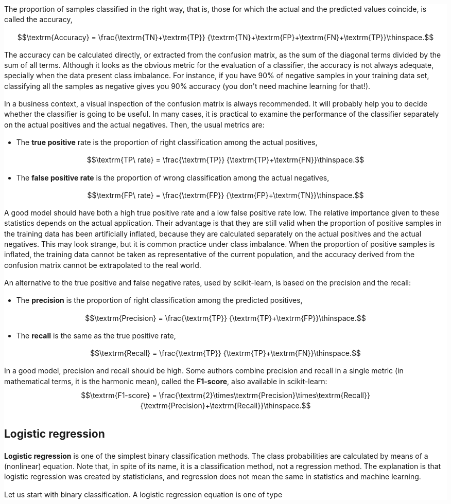 The proportion of samples classified in the right way, that is, those for which the actual and the predicted values coincide, is called the accuracy,

$$\textrm{Accuracy} = \frac{\textrm{TN}+\textrm{TP}} {\textrm{TN}+\textrm{FP}+\textrm{FN}+\textrm{TP}}\thinspace.$$

The accuracy can be calculated directly, or extracted from the confusion matrix, as the sum of the diagonal terms divided by the sum of all terms. Although it looks as the obvious metric for the evaluation of a classifier, the accuracy is not always adequate, specially when the data present class imbalance. For instance, if you have 90% of negative samples in your training data set, classifying all the samples as negative gives you 90% accuracy (you don't need machine learning for that!).

In a business context, a visual inspection of the confusion matrix is always recommended. It will probably help you to decide whether the classifier is going to be useful. In many cases, it is practical to examine the performance of the classifier separately on the actual positives and the actual negatives. Then, the usual metrics are:

* The **true positive** rate is the proportion of right classification among the actual positives,

$$\textrm{TP\ rate} = \frac{\textrm{TP}} {\textrm{TP}+\textrm{FN}}\thinspace.$$

* The **false positive rate** is the proportion of wrong classification among the actual negatives,

$$\textrm{FP\ rate} = \frac{\textrm{FP}} {\textrm{FP}+\textrm{TN}}\thinspace.$$

A good model should have both a high true positive rate and a low false positive rate low. The relative importance given to these statistics depends on the actual application. Their advantage is that they are still valid when the proportion of positive samples in the training data has been artificially inflated, because they are calculated separately on the actual positives and the actual negatives. This may look strange, but it is common practice under class imbalance. When the proportion of positive samples is inflated, the training data cannot be taken as representative of the current population, and the accuracy derived from the confusion matrix cannot be extrapolated to the real world.

An alternative to the true positive and false negative rates, used by scikit-learn, is based on the precision and the recall:

* The **precision** is the proportion of right classification among the predicted positives,

$$\textrm{Precision} = \frac{\textrm{TP}} {\textrm{TP}+\textrm{FP}}\thinspace.$$

* The **recall** is the same as the true positive rate,

$$\textrm{Recall} = \frac{\textrm{TP}} {\textrm{TP}+\textrm{FN}}\thinspace.$$

In a good model, precision and recall should be high. Some authors combine precision and recall in a single metric (in mathematical terms, it is the harmonic mean), called the **F1-score**, also available in scikit-learn:
$$\textrm{F1-score} = \frac{\textrm{2}\times\textrm{Precision}\times\textrm{Recall}} {\textrm{Precision}+\textrm{Recall}}\thinspace.$$

## Logistic regression

**Logistic regression** is one of the simplest binary classification methods. The class probabilities are calculated by means of a (nonlinear) equation. Note that, in spite of its name, it is a classification method, not a regression method. The explanation is that logistic regression was created by statisticians, and regression does not mean the same in statistics and machine learning.

Let us start with binary classification. A logistic regression equation is one of type
